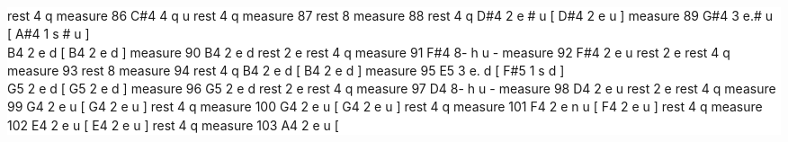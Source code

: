 rest   4        q
measure 86
C#4    4        q     u
rest   4        q
measure 87
rest   8
measure 88
rest   4        q
D#4    2        e #   u  [
D#4    2        e     u  ]
measure 89
G#4    3        e.#   u  [
A#4    1        s #   u  ]\
B4     2        e     d  [
B4     2        e     d  ]
measure 90
B4     2        e     d
rest   2        e
rest   4        q
measure 91
F#4    8-       h     u        -
measure 92
F#4    2        e     u
rest   2        e
rest   4        q
measure 93
rest   8
measure 94
rest   4        q
B4     2        e     d  [
B4     2        e     d  ]
measure 95
E5     3        e.    d  [
F#5    1        s     d  ]\
G5     2        e     d  [
G5     2        e     d  ]
measure 96
G5     2        e     d
rest   2        e
rest   4        q
measure 97
D4     8-       h     u        -
measure 98
D4     2        e     u
rest   2        e
rest   4        q
measure 99
G4     2        e     u  [
G4     2        e     u  ]
rest   4        q
measure 100
G4     2        e     u  [
G4     2        e     u  ]
rest   4        q
measure 101
F4     2        e n   u  [
F4     2        e     u  ]
rest   4        q
measure 102
E4     2        e     u  [
E4     2        e     u  ]
rest   4        q
measure 103
A4     2        e     u  [